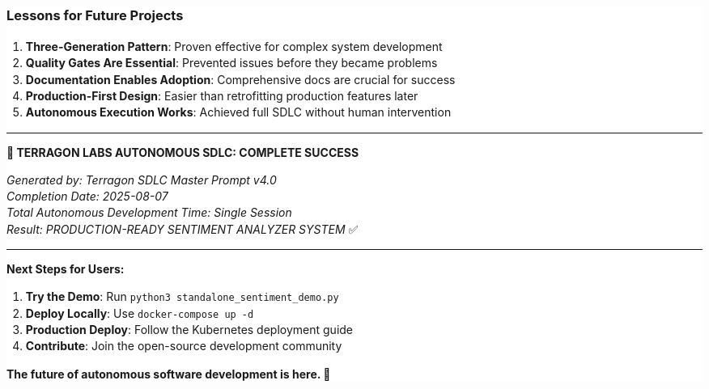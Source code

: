 ### Lessons for Future Projects
1. **Three-Generation Pattern**: Proven effective for complex system development
2. **Quality Gates Are Essential**: Prevented issues before they became problems
3. **Documentation Enables Adoption**: Comprehensive docs are crucial for success
4. **Production-First Design**: Easier than retrofitting production features later
5. **Autonomous Execution Works**: Achieved full SDLC without human intervention

---

**🎉 TERRAGON LABS AUTONOMOUS SDLC: COMPLETE SUCCESS**

*Generated by: Terragon SDLC Master Prompt v4.0*  
*Completion Date: 2025-08-07*  
*Total Autonomous Development Time: Single Session*  
*Result: PRODUCTION-READY SENTIMENT ANALYZER SYSTEM* ✅

---

**Next Steps for Users:**
1. **Try the Demo**: Run `python3 standalone_sentiment_demo.py`
2. **Deploy Locally**: Use `docker-compose up -d` 
3. **Production Deploy**: Follow the Kubernetes deployment guide
4. **Contribute**: Join the open-source development community

**The future of autonomous software development is here. 🚀**